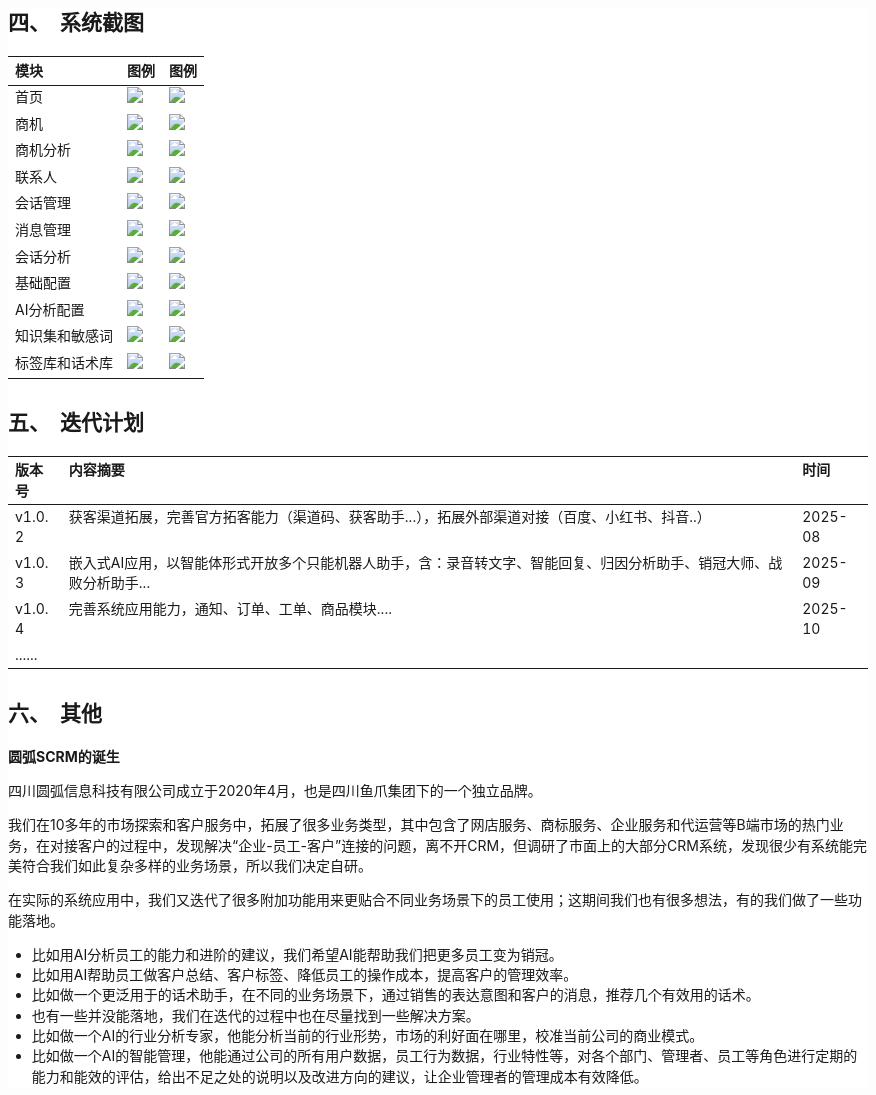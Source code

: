 
## 四、  系统截图

| 模块 | 图例 | 图例 |
| :--- | :--- | :--- |
| 首页 | ![](https://public.yuzhua.com/ai-analysis-work-wechat/up/11.png) | ![](https://public.yuzhua.com/ai-analysis-work-wechat/up/12.png) |
| 商机 | ![](https://public.yuzhua.com/ai-analysis-work-wechat/up/21.png) | ![](https://public.yuzhua.com/ai-analysis-work-wechat/up/22.png) |
| 商机分析 | ![](https://public.yuzhua.com/ai-analysis-work-wechat/up/31.png) | ![](https://public.yuzhua.com/ai-analysis-work-wechat/up/32.png) |
| 联系人 | ![](https://public.yuzhua.com/ai-analysis-work-wechat/up/41.png) | ![](https://public.yuzhua.com/ai-analysis-work-wechat/up/42.png) |
| 会话管理 | ![](https://public.yuzhua.com/ai-analysis-work-wechat/up/51.png) | ![](https://public.yuzhua.com/ai-analysis-work-wechat/up/52.png) |
| 消息管理 | ![](https://public.yuzhua.com/ai-analysis-work-wechat/up/61.png) | ![](https://public.yuzhua.com/ai-analysis-work-wechat/up/62.png) |
| 会话分析 | ![](https://public.yuzhua.com/ai-analysis-work-wechat/up/71.png) | ![](https://public.yuzhua.com/ai-analysis-work-wechat/up/72.png) |
| 基础配置 | ![](https://public.yuzhua.com/ai-analysis-work-wechat/up/81.png) | ![](https://public.yuzhua.com/ai-analysis-work-wechat/up/82.png) |
| AI分析配置 | ![](https://public.yuzhua.com/ai-analysis-work-wechat/up/91.png) | ![](https://public.yuzhua.com/ai-analysis-work-wechat/up/92.png) |
| 知识集和敏感词 | ![](https://public.yuzhua.com/ai-analysis-work-wechat/up/101.png) | ![](https://public.yuzhua.com/ai-analysis-work-wechat/up/102.png) |
| 标签库和话术库 | ![](https://public.yuzhua.com/ai-analysis-work-wechat/up/111.png) | ![](https://public.yuzhua.com/ai-analysis-work-wechat/up/112.png) |

## 五、  迭代计划

| 版本号 | 内容摘要 | 时间 |
| :--- | :--- | :--- |
| v1.0.2 | 获客渠道拓展，完善官方拓客能力（渠道码、获客助手...），拓展外部渠道对接（百度、小红书、抖音..） | 2025-08 |
| v1.0.3 | 嵌入式AI应用，以智能体形式开放多个只能机器人助手，含：录音转文字、智能回复、归因分析助手、销冠大师、战败分析助手... | 2025-09 |
| v1.0.4 | 完善系统应用能力，通知、订单、工单、商品模块.... | 2025-10 |
| ...... |  |  |

## 六、  其他

**圆弧SCRM的诞生**

四川圆弧信息科技有限公司成立于2020年4月，也是四川鱼爪集团下的一个独立品牌。

我们在10多年的市场探索和客户服务中，拓展了很多业务类型，其中包含了网店服务、商标服务、企业服务和代运营等B端市场的热门业务，在对接客户的过程中，发现解决“企业-员工-客户”连接的问题，离不开CRM，但调研了市面上的大部分CRM系统，发现很少有系统能完美符合我们如此复杂多样的业务场景，所以我们决定自研。

在实际的系统应用中，我们又迭代了很多附加功能用来更贴合不同业务场景下的员工使用；这期间我们也有很多想法，有的我们做了一些功能落地。

* 比如用AI分析员工的能力和进阶的建议，我们希望AI能帮助我们把更多员工变为销冠。
* 比如用AI帮助员工做客户总结、客户标签、降低员工的操作成本，提高客户的管理效率。
* 比如做一个更泛用于的话术助手，在不同的业务场景下，通过销售的表达意图和客户的消息，推荐几个有效用的话术。
* 也有一些并没能落地，我们在迭代的过程中也在尽量找到一些解决方案。
* 比如做一个AI的行业分析专家，他能分析当前的行业形势，市场的利好面在哪里，校准当前公司的商业模式。
* 比如做一个AI的智能管理，他能通过公司的所有用户数据，员工行为数据，行业特性等，对各个部门、管理者、员工等角色进行定期的能力和能效的评估，给出不足之处的说明以及改进方向的建议，让企业管理者的管理成本有效降低。
